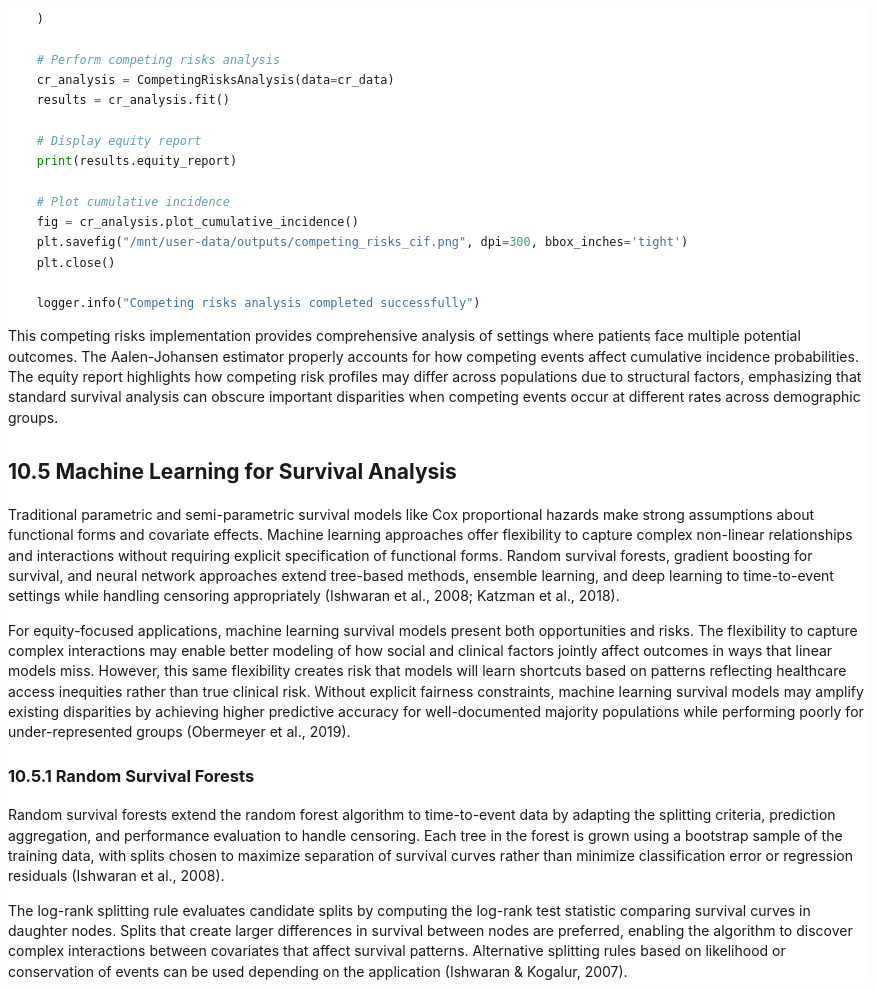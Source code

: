```python
    )
    
    # Perform competing risks analysis
    cr_analysis = CompetingRisksAnalysis(data=cr_data)
    results = cr_analysis.fit()
    
    # Display equity report
    print(results.equity_report)
    
    # Plot cumulative incidence
    fig = cr_analysis.plot_cumulative_incidence()
    plt.savefig("/mnt/user-data/outputs/competing_risks_cif.png", dpi=300, bbox_inches='tight')
    plt.close()
    
    logger.info("Competing risks analysis completed successfully")
```

This competing risks implementation provides comprehensive analysis of settings where patients face multiple potential outcomes. The Aalen-Johansen estimator properly accounts for how competing events affect cumulative incidence probabilities. The equity report highlights how competing risk profiles may differ across populations due to structural factors, emphasizing that standard survival analysis can obscure important disparities when competing events occur at different rates across demographic groups.

## 10.5 Machine Learning for Survival Analysis

Traditional parametric and semi-parametric survival models like Cox proportional hazards make strong assumptions about functional forms and covariate effects. Machine learning approaches offer flexibility to capture complex non-linear relationships and interactions without requiring explicit specification of functional forms. Random survival forests, gradient boosting for survival, and neural network approaches extend tree-based methods, ensemble learning, and deep learning to time-to-event settings while handling censoring appropriately (Ishwaran et al., 2008; Katzman et al., 2018).

For equity-focused applications, machine learning survival models present both opportunities and risks. The flexibility to capture complex interactions may enable better modeling of how social and clinical factors jointly affect outcomes in ways that linear models miss. However, this same flexibility creates risk that models will learn shortcuts based on patterns reflecting healthcare access inequities rather than true clinical risk. Without explicit fairness constraints, machine learning survival models may amplify existing disparities by achieving higher predictive accuracy for well-documented majority populations while performing poorly for under-represented groups (Obermeyer et al., 2019).

### 10.5.1 Random Survival Forests

Random survival forests extend the random forest algorithm to time-to-event data by adapting the splitting criteria, prediction aggregation, and performance evaluation to handle censoring. Each tree in the forest is grown using a bootstrap sample of the training data, with splits chosen to maximize separation of survival curves rather than minimize classification error or regression residuals (Ishwaran et al., 2008).

The log-rank splitting rule evaluates candidate splits by computing the log-rank test statistic comparing survival curves in daughter nodes. Splits that create larger differences in survival between nodes are preferred, enabling the algorithm to discover complex interactions between covariates that affect survival patterns. Alternative splitting rules based on likelihood or conservation of events can be used depending on the application (Ishwaran & Kogalur, 2007).
